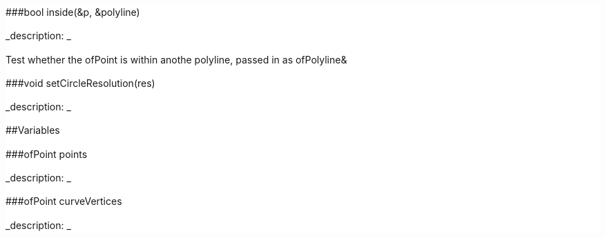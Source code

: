 






###bool inside(&p, &polyline)



_description: _







Test whether the ofPoint is within anothe polyline, passed in as ofPolyline&






###void setCircleResolution(res)



_description: _














##Variables



###ofPoint points



_description: _














###ofPoint curveVertices



_description: _










